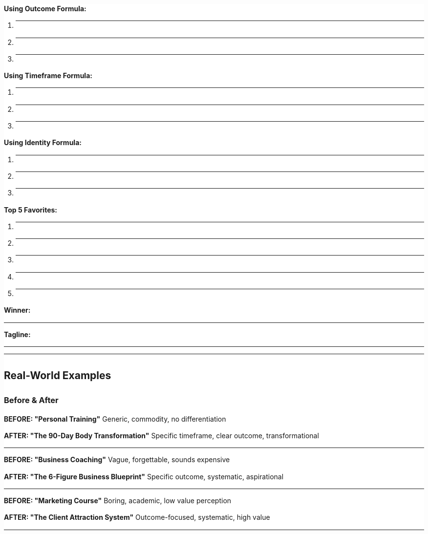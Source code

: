 **Using Outcome Formula:**
1. _____________________
2. _____________________
3. _____________________

**Using Timeframe Formula:**
1. _____________________
2. _____________________
3. _____________________

**Using Identity Formula:**
1. _____________________
2. _____________________
3. _____________________

**Top 5 Favorites:**
1. _____________________
2. _____________________
3. _____________________
4. _____________________
5. _____________________

**Winner:**
_____________________

**Tagline:**
_____________________

---

## Real-World Examples

### Before & After

**BEFORE: "Personal Training"**
Generic, commodity, no differentiation

**AFTER: "The 90-Day Body Transformation"**
Specific timeframe, clear outcome, transformational

---

**BEFORE: "Business Coaching"**
Vague, forgettable, sounds expensive

**AFTER: "The 6-Figure Business Blueprint"**
Specific outcome, systematic, aspirational

---

**BEFORE: "Marketing Course"**
Boring, academic, low value perception

**AFTER: "The Client Attraction System"**
Outcome-focused, systematic, high value

---